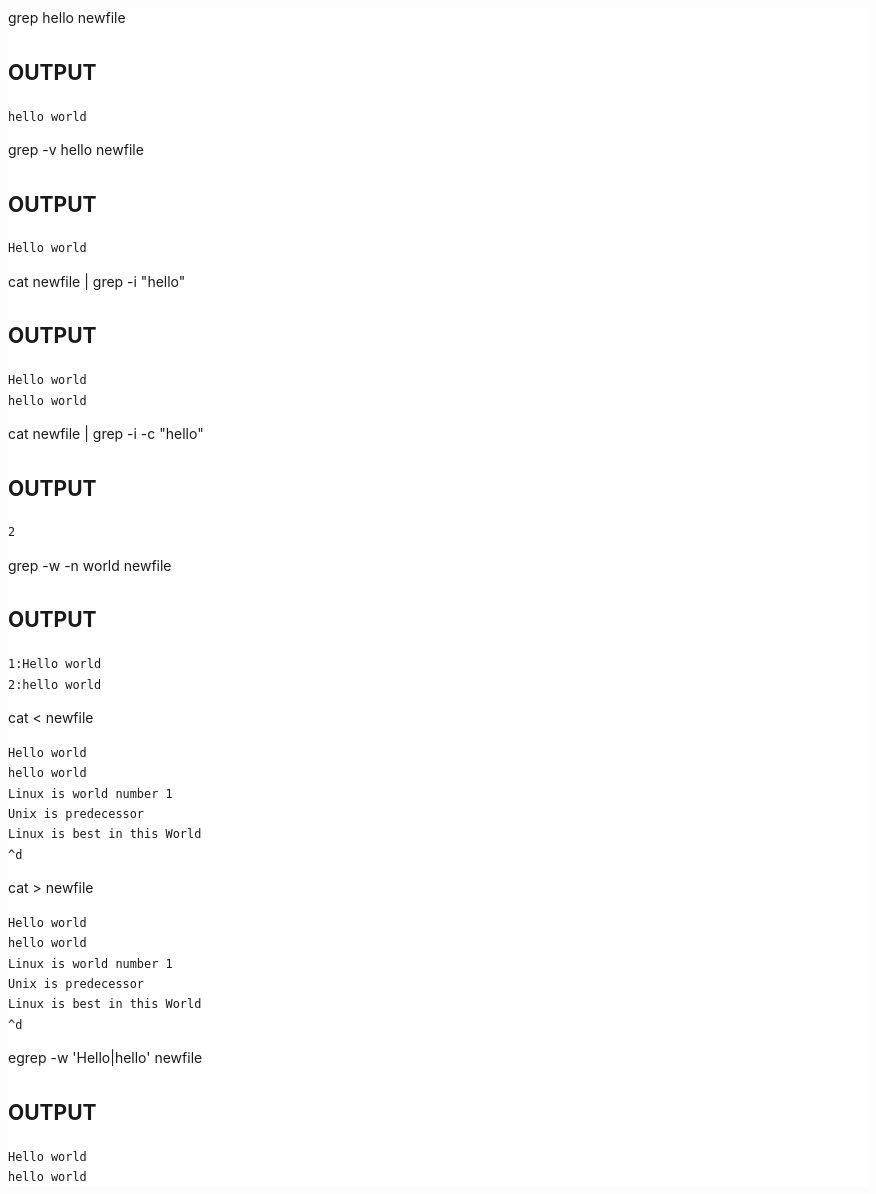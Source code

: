 grep hello newfile 
## OUTPUT
```
hello world
```

grep -v hello newfile 
## OUTPUT
```
Hello world
```

cat newfile | grep -i "hello"
## OUTPUT
```
Hello world
hello world
```


cat newfile | grep -i -c "hello"
## OUTPUT
```
2
```

grep -w -n world newfile   
## OUTPUT
```
1:Hello world
2:hello world
```
cat < newfile 
```
Hello world
hello world
Linux is world number 1
Unix is predecessor
Linux is best in this World
^d
```

cat > newfile
```
Hello world
hello world
Linux is world number 1
Unix is predecessor
Linux is best in this World
^d
 ```
egrep -w 'Hello|hello' newfile 
## OUTPUT
```
Hello world
hello world
```
